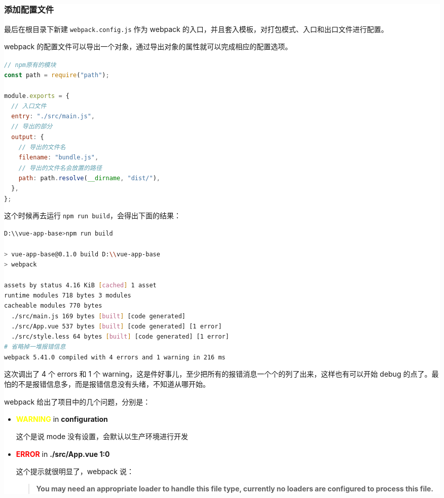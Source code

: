 ### 添加配置文件

最后在根目录下新建 `webpack.config.js` 作为 webpack 的入口，并且套入模板，对打包模式、入口和出口文件进行配置。

webpack 的配置文件可以导出一个对象，通过导出对象的属性就可以完成相应的配置选项。

```javascript
// npm原有的模块
const path = require("path");

module.exports = {
  // 入口文件
  entry: "./src/main.js",
  // 导出的部分
  output: {
    // 导出的文件名
    filename: "bundle.js",
    // 导出的文件名会放置的路径
    path: path.resolve(__dirname, "dist/"),
  },
};
```

这个时候再去运行 `npm run build`，会得出下面的结果：

```bash
D:\\vue-app-base>npm run build

> vue-app-base@0.1.0 build D:\\vue-app-base
> webpack

assets by status 4.16 KiB [cached] 1 asset
runtime modules 718 bytes 3 modules
cacheable modules 770 bytes
  ./src/main.js 169 bytes [built] [code generated]
  ./src/App.vue 537 bytes [built] [code generated] [1 error]
  ./src/style.less 64 bytes [built] [code generated] [1 error]
# 省略掉一堆报错信息
webpack 5.41.0 compiled with 4 errors and 1 warning in 216 ms
```

这次调出了 4 个 errors 和 1 个 warning，这是件好事儿，至少把所有的报错消息一个个的列了出来，这样也有可以开始 debug 的点了。最怕的不是报错信息多，而是报错信息没有头绪，不知道从哪开始。

webpack 给出了项目中的几个问题，分别是：

- <font color=yellow>**WARNING**</font> in **configuration**

  这个是说 mode 没有设置，会默认以生产环境进行开发

- <font color="red">**ERROR**</font> in **./src/App.vue 1:0**

  这个提示就很明显了，webpack 说：

  > **You may need an appropriate loader to handle this file type, currently no loaders are configured to process this file.**
